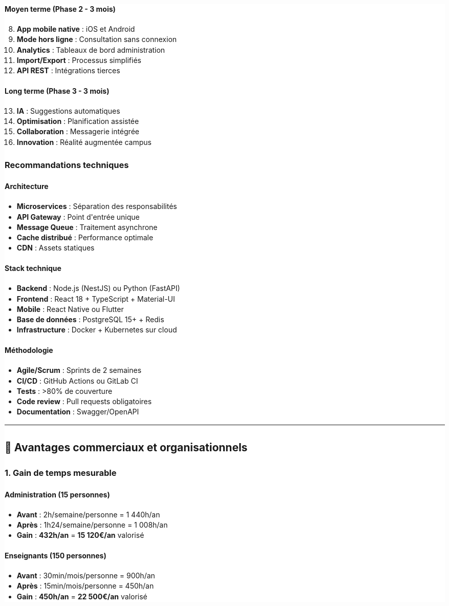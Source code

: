 #### Moyen terme (Phase 2 - 3 mois)
8. **App mobile native** : iOS et Android
9. **Mode hors ligne** : Consultation sans connexion
10. **Analytics** : Tableaux de bord administration
11. **Import/Export** : Processus simplifiés
12. **API REST** : Intégrations tierces

#### Long terme (Phase 3 - 3 mois)
13. **IA** : Suggestions automatiques
14. **Optimisation** : Planification assistée
15. **Collaboration** : Messagerie intégrée
16. **Innovation** : Réalité augmentée campus

### Recommandations techniques

#### Architecture
- **Microservices** : Séparation des responsabilités
- **API Gateway** : Point d'entrée unique
- **Message Queue** : Traitement asynchrone
- **Cache distribué** : Performance optimale
- **CDN** : Assets statiques

#### Stack technique
- **Backend** : Node.js (NestJS) ou Python (FastAPI)
- **Frontend** : React 18 + TypeScript + Material-UI
- **Mobile** : React Native ou Flutter
- **Base de données** : PostgreSQL 15+ + Redis
- **Infrastructure** : Docker + Kubernetes sur cloud

#### Méthodologie
- **Agile/Scrum** : Sprints de 2 semaines
- **CI/CD** : GitHub Actions ou GitLab CI
- **Tests** : >80% de couverture
- **Code review** : Pull requests obligatoires
- **Documentation** : Swagger/OpenAPI

---

## 💼 Avantages commerciaux et organisationnels

### 1. Gain de temps mesurable

#### Administration (15 personnes)
- **Avant** : 2h/semaine/personne = 1 440h/an
- **Après** : 1h24/semaine/personne = 1 008h/an
- **Gain** : **432h/an** = **15 120€/an** valorisé

#### Enseignants (150 personnes)
- **Avant** : 30min/mois/personne = 900h/an
- **Après** : 15min/mois/personne = 450h/an
- **Gain** : **450h/an** = **22 500€/an** valorisé
